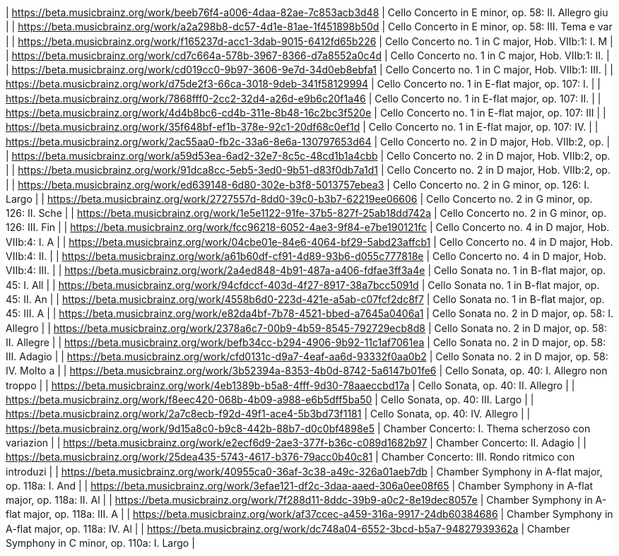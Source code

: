 | <https://beta.musicbrainz.org/work/beeb76f4-a006-4daa-82ae-7c853acb3d48> | Cello Concerto in E minor, op. 58: II. Allegro giu |
| <https://beta.musicbrainz.org/work/a2a298b8-dc57-4d1e-81ae-1f451898b50d> | Cello Concerto in E minor, op. 58: III. Tema e var |
| <https://beta.musicbrainz.org/work/f165237d-acc1-3dab-9015-6412fd65b226> | Cello Concerto no. 1 in C major, Hob. VIIb:1: I. M |
| <https://beta.musicbrainz.org/work/cd7c664a-578b-3967-8366-d7a8552a0c4d> | Cello Concerto no. 1 in C major, Hob. VIIb:1: II.  |
| <https://beta.musicbrainz.org/work/cd019cc0-9b97-3606-9e7d-34d0eb8ebfa1> | Cello Concerto no. 1 in C major, Hob. VIIb:1: III. |
| <https://beta.musicbrainz.org/work/d75de2f3-66ca-3018-9deb-341f58129994> | Cello Concerto no. 1 in E-flat major, op. 107: I.  |
| <https://beta.musicbrainz.org/work/7868fff0-2cc2-32d4-a26d-e9b6c20f1a46> | Cello Concerto no. 1 in E-flat major, op. 107: II. |
| <https://beta.musicbrainz.org/work/4d4b8bc6-cd4b-311e-8b48-16c2bc3f520e> | Cello Concerto no. 1 in E-flat major, op. 107: III |
| <https://beta.musicbrainz.org/work/35f648bf-ef1b-378e-92c1-20df68c0ef1d> | Cello Concerto no. 1 in E-flat major, op. 107: IV. |
| <https://beta.musicbrainz.org/work/2ac55aa0-fb2c-33a6-8e6a-130797653d64> | Cello Concerto no. 2 in D major, Hob. VIIb:2, op.  |
| <https://beta.musicbrainz.org/work/a59d53ea-6ad2-32e7-8c5c-48cd1b1a4cbb> | Cello Concerto no. 2 in D major, Hob. VIIb:2, op.  |
| <https://beta.musicbrainz.org/work/91dca8cc-5eb5-3ed0-9b51-d83f0db7a1d1> | Cello Concerto no. 2 in D major, Hob. VIIb:2, op.  |
| <https://beta.musicbrainz.org/work/ed639148-6d80-302e-b3f8-5013757ebea3> | Cello Concerto no. 2 in G minor, op. 126: I. Largo |
| <https://beta.musicbrainz.org/work/2727557d-8dd0-39c0-b3b7-62219ee06606> | Cello Concerto no. 2 in G minor, op. 126: II. Sche |
| <https://beta.musicbrainz.org/work/1e5e1122-91fe-37b5-827f-25ab18dd742a> | Cello Concerto no. 2 in G minor, op. 126: III. Fin |
| <https://beta.musicbrainz.org/work/fcc96218-6052-4ae3-9f84-e7be190121fc> | Cello Concerto no. 4 in D major, Hob. VIIb:4: I. A |
| <https://beta.musicbrainz.org/work/04cbe01e-84e6-4064-bf29-5abd23affcb1> | Cello Concerto no. 4 in D major, Hob. VIIb:4: II.  |
| <https://beta.musicbrainz.org/work/a61b60df-cf91-4d89-93b6-d055c777818e> | Cello Concerto no. 4 in D major, Hob. VIIb:4: III. |
| <https://beta.musicbrainz.org/work/2a4ed848-4b91-487a-a406-fdfae3ff3a4e> | Cello Sonata no. 1 in B-flat major, op. 45: I. All |
| <https://beta.musicbrainz.org/work/94cfdccf-403d-4f27-8917-38a7bcc5091d> | Cello Sonata no. 1 in B-flat major, op. 45: II. An |
| <https://beta.musicbrainz.org/work/4558b6d0-223d-421e-a5ab-c07fcf2dc8f7> | Cello Sonata no. 1 in B-flat major, op. 45: III. A |
| <https://beta.musicbrainz.org/work/e82da4bf-7b78-4521-bbed-a7645a0406a1> | Cello Sonata no. 2 in D major, op. 58: I. Allegro  |
| <https://beta.musicbrainz.org/work/2378a6c7-00b9-4b59-8545-792729ecb8d8> | Cello Sonata no. 2 in D major, op. 58: II. Allegre |
| <https://beta.musicbrainz.org/work/befb34cc-b294-4906-9b92-11c1af7061ea> | Cello Sonata no. 2 in D major, op. 58: III. Adagio |
| <https://beta.musicbrainz.org/work/cfd0131c-d9a7-4eaf-aa6d-93332f0aa0b2> | Cello Sonata no. 2 in D major, op. 58: IV. Molto a |
| <https://beta.musicbrainz.org/work/3b52394a-8353-4b0d-8742-5a6147b01fe6> | Cello Sonata, op. 40: I. Allegro non troppo        |
| <https://beta.musicbrainz.org/work/4eb1389b-b5a8-4fff-9d30-78aaeccbd17a> | Cello Sonata, op. 40: II. Allegro                  |
| <https://beta.musicbrainz.org/work/f8eec420-068b-4b09-a988-e6b5dff5ba50> | Cello Sonata, op. 40: III. Largo                   |
| <https://beta.musicbrainz.org/work/2a7c8ecb-f92d-49f1-ace4-5b3bd73f1181> | Cello Sonata, op. 40: IV. Allegro                  |
| <https://beta.musicbrainz.org/work/9d15a8c0-b9c8-442b-88b7-d0c0bf4898e5> | Chamber Concerto: I. Thema scherzoso con variazion |
| <https://beta.musicbrainz.org/work/e2ecf6d9-2ae3-377f-b36c-c089d1682b97> | Chamber Concerto: II. Adagio                       |
| <https://beta.musicbrainz.org/work/25dea435-5743-4617-b376-79acc0b40c81> | Chamber Concerto: III. Rondo ritmico con introduzi |
| <https://beta.musicbrainz.org/work/40955ca0-36af-3c38-a49c-326a01aeb7db> | Chamber Symphony in A-flat major, op. 118a: I. And |
| <https://beta.musicbrainz.org/work/3efae121-df2c-3daa-aaed-306a0ee08f65> | Chamber Symphony in A-flat major, op. 118a: II. Al |
| <https://beta.musicbrainz.org/work/7f288d11-8ddc-39b9-a0c2-8e19dec8057e> | Chamber Symphony in A-flat major, op. 118a: III. A |
| <https://beta.musicbrainz.org/work/af37ccec-a459-316a-9917-24db60384686> | Chamber Symphony in A-flat major, op. 118a: IV. Al |
| <https://beta.musicbrainz.org/work/dc748a04-6552-3bcd-b5a7-94827939362a> | Chamber Symphony in C minor, op. 110a: I. Largo    |